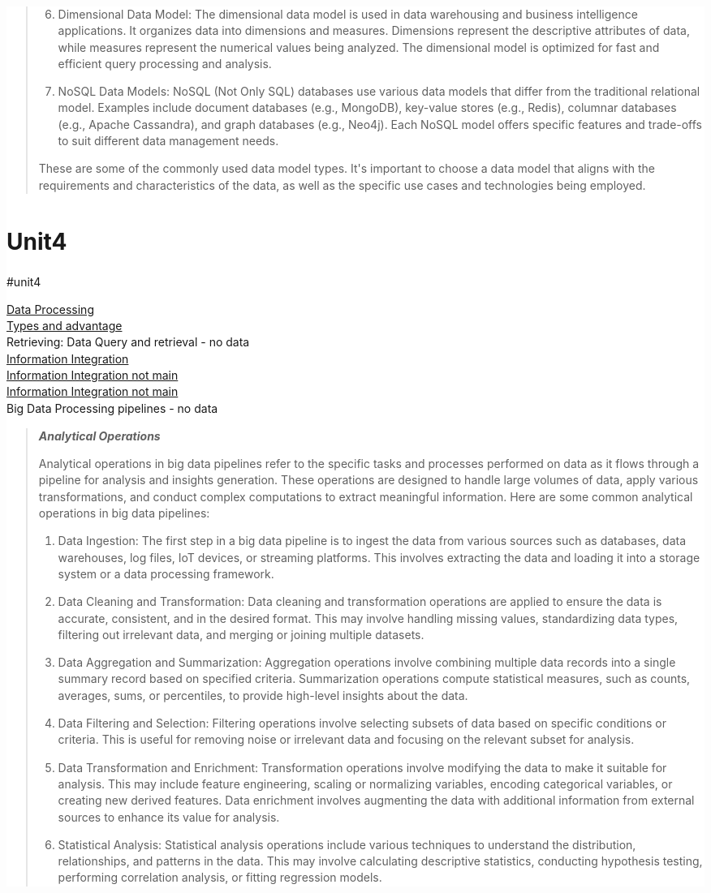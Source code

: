 > 
> 6. Dimensional Data Model: The dimensional data model is used in data warehousing and business intelligence applications. It organizes data into dimensions and measures. Dimensions represent the descriptive attributes of data, while measures represent the numerical values being analyzed. The dimensional model is optimized for fast and efficient query processing and analysis.
> 
> 7. NoSQL Data Models: NoSQL (Not Only SQL) databases use various data models that differ from the traditional relational model. Examples include document databases (e.g., MongoDB), key-value stores (e.g., Redis), columnar databases (e.g., Apache Cassandra), and graph databases (e.g., Neo4j). Each NoSQL model offers specific features and trade-offs to suit different data management needs.
> 
> These are some of the commonly used data model types. It's important to choose a data model that aligns with the requirements and characteristics of the data, as well as the specific use cases and technologies being employed.



# Unit4
#unit4

[Data Processing](https://hevodata.com/learn/big-data-processing/#Structured-Data)  
[Types and advantage](https://hevodata.com/learn/data-processing/#types)  
Retrieving: Data Query and retrieval - no data  
[Information Integration](https://www.geeksforgeeks.org/data-integration-in-data-mining/)  
[Information Integration not main](https://www.engati.com/glossary/information-integration)  
[Information Integration not main](https://www.oracle.com/technetwork/articles/datawarehouse/orcl-info-integration-chap-1-494739.pdf)  
Big Data Processing pipelines - no data  


> ***Analytical Operations***
> 
> Analytical operations in big data pipelines refer to the specific tasks and processes performed on data as it flows through a pipeline for analysis and insights generation. These operations are designed to handle large volumes of data, apply various transformations, and conduct complex computations to extract meaningful information. Here are some common analytical operations in big data pipelines:
> 
> 1. Data Ingestion: The first step in a big data pipeline is to ingest the data from various sources such as databases, data warehouses, log files, IoT devices, or streaming platforms. This involves extracting the data and loading it into a storage system or a data processing framework.
> 
> 2. Data Cleaning and Transformation: Data cleaning and transformation operations are applied to ensure the data is accurate, consistent, and in the desired format. This may involve handling missing values, standardizing data types, filtering out irrelevant data, and merging or joining multiple datasets.
> 
> 3. Data Aggregation and Summarization: Aggregation operations involve combining multiple data records into a single summary record based on specified criteria. Summarization operations compute statistical measures, such as counts, averages, sums, or percentiles, to provide high-level insights about the data.
> 
> 4. Data Filtering and Selection: Filtering operations involve selecting subsets of data based on specific conditions or criteria. This is useful for removing noise or irrelevant data and focusing on the relevant subset for analysis.
> 
> 5. Data Transformation and Enrichment: Transformation operations involve modifying the data to make it suitable for analysis. This may include feature engineering, scaling or normalizing variables, encoding categorical variables, or creating new derived features. Data enrichment involves augmenting the data with additional information from external sources to enhance its value for analysis.
> 
> 6. Statistical Analysis: Statistical analysis operations include various techniques to understand the distribution, relationships, and patterns in the data. This may involve calculating descriptive statistics, conducting hypothesis testing, performing correlation analysis, or fitting regression models.